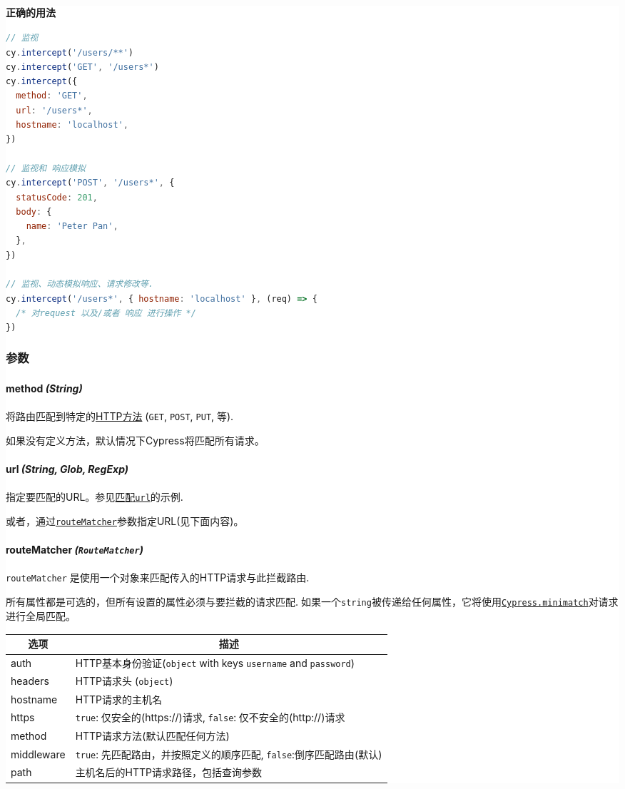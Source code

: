 **<Icon name="check-circle" color="green"></Icon> 正确的用法**

```js
// 监视
cy.intercept('/users/**')
cy.intercept('GET', '/users*')
cy.intercept({
  method: 'GET',
  url: '/users*',
  hostname: 'localhost',
})

// 监视和 响应模拟
cy.intercept('POST', '/users*', {
  statusCode: 201,
  body: {
    name: 'Peter Pan',
  },
})

// 监视、动态模拟响应、请求修改等.
cy.intercept('/users*', { hostname: 'localhost' }, (req) => {
  /* 对request 以及/或者 响应 进行操作 */
})
```

### 参数

#### **<Icon name="angle-right"></Icon> method** **_(String)_**

将路由匹配到特定的[HTTP方法](https://developer.mozilla.org/en-US/docs/Web/HTTP/Methods) (`GET`, `POST`, `PUT`, 等).

<Alert type="bolt">

如果没有定义方法，默认情况下Cypress将匹配所有请求。

</Alert>

#### **<Icon name="angle-right"></Icon> url** **_(String, Glob, RegExp)_**

指定要匹配的URL。参见[匹配`url`](#match-url)的示例.

或者，通过[`routeMatcher`][arg-routematcher]参数指定URL(见下面内容)。

#### **<Icon name="angle-right"></Icon> routeMatcher** **_(`RouteMatcher`)_**

`routeMatcher` 是使用一个对象来匹配传入的HTTP请求与此拦截路由.

所有属性都是可选的，但所有设置的属性必须与要拦截的请求匹配. 如果一个`string`被传递给任何属性，它将使用[`Cypress.minimatch`](/api/utilities/minimatch)对请求进行全局匹配。

| 选项       | 描述                                                                                     |
| ---------- | ----------------------------------------------------------------------------------------------- |
| auth       | HTTP基本身份验证(`object` with keys `username` and `password`)                        |
| headers    | HTTP请求头 (`object`)                                                                 |
| hostname   | HTTP请求的主机名                                                                          |
| https      | `true`: 仅安全的(https://)请求, `false`: 仅不安全的(http://)请求              |
| method     | HTTP请求方法(默认匹配任何方法)                                             |
| middleware | `true`: 先匹配路由，并按照定义的顺序匹配, `false`:倒序匹配路由(默认) |
| path       | 主机名后的HTTP请求路径，包括查询参数                                |

[staticresponse]: #StaticResponse-objects
[lifecycle]: #Interception-lifecycle
[req]: #Intercepted-requests
[req-continue]: #Controlling-the-outbound-request-with-req-continue
[req-reply]: #Providing-a-stub-response-with-req-reply
[res]: #Intercepted-responses
[res-send]: #Ending-the-response-with-res-send
[match-url]: #Matching-url
[glob-match-url]: #Glob-Pattern-Matching-URLs
[arg-method]: #method-String
[arg-routehandler]: #routeHandler-lt-code-gtstring-object-Function-StaticResponselt-code-gt
[arg-routematcher]: #routeMatcher-RouteMatcher